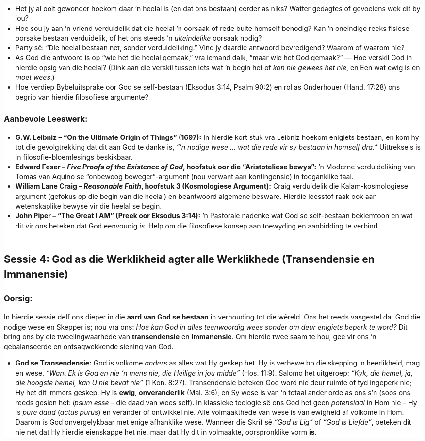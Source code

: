 * Het jy al ooit gewonder hoekom daar ’n heelal is (en dat ons bestaan) eerder as niks? Watter gedagtes of gevoelens wek dit by jou?
* Hoe sou jy aan ’n vriend verduidelik dat die heelal ’n oorsaak of rede buite homself benodig? Kan ’n oneindige reeks fisiese oorsake bestaan verduidelik, of het ons steeds ’n *uiteindelike* oorsaak nodig?
* Party sê: “Die heelal bestaan net, sonder verduideliking.” Vind jy daardie antwoord bevredigend? Waarom of waarom nie?
* As God die antwoord is op “wie het die heelal gemaak,” vra iemand dalk, “maar wie het God gemaak?” — Hoe verskil God in hierdie opsig van die heelal? (Dink aan die verskil tussen iets wat ’n begin het of *kon nie gewees het nie*, en Een wat ewig is en *moet wees*.)
* Hoe verdiep Bybeluitsprake oor God se self-bestaan (Eksodus 3:14, Psalm 90:2) en rol as Onderhouer (Hand. 17:28) ons begrip van hierdie filosofiese argumente?

### **Aanbevole Leeswerk:**

* **G.W. Leibniz – “On the Ultimate Origin of Things” (1697):** In hierdie kort stuk vra Leibniz hoekom enigiets bestaan, en kom hy tot die gevolgtrekking dat dit aan God te danke is, *“’n nodige wese … wat die rede vir sy bestaan in homself dra.”* Uittreksels is in filosofie-bloemlesings beskikbaar.
* **Edward Feser – *Five Proofs of the Existence of God*, hoofstuk oor die “Aristoteliese bewys”:** ’n Moderne verduideliking van Tomas van Aquino se “onbewoog beweger”-argument (nou verwant aan kontingensie) in toeganklike taal.
* **William Lane Craig – *Reasonable Faith*, hoofstuk 3 (Kosmologiese Argument):** Craig verduidelik die Kalam-kosmologiese argument (gefokus op die begin van die heelal) en beantwoord algemene besware. Hierdie leesstof raak ook aan wetenskaplike bewyse vir die heelal se begin.
* **John Piper – “The Great I AM” (Preek oor Eksodus 3:14):** ’n Pastorale nadenke wat God se self-bestaan beklemtoon en wat dit vir ons beteken dat God eenvoudig *is*. Help om die filosofiese konsep aan toewyding en aanbidding te verbind.

---

## Sessie 4: **God as die Werklikheid agter alle Werklikhede (Transendensie en Immanensie)**

### **Oorsig:**

In hierdie sessie delf ons dieper in die **aard van God se bestaan** in verhouding tot die wêreld. Ons het reeds vasgestel dat God die nodige wese en Skepper is; nou vra ons: *Hoe kan God in alles teenwoordig wees sonder om deur enigiets beperk te word?* Dit bring ons by die tweelingwaarhede van **transendensie** en **immanensie**. Om hierdie twee saam te hou, gee vir ons ’n gebalanseerde en ontsagwekkende siening van God.

* **God se Transendensie:** God is volkome *anders* as alles wat Hy geskep het. Hy is verhewe bo die skepping in heerlikheid, mag en wese. *“Want Ek is God en nie ’n mens nie, die Heilige in jou midde”* (Hos. 11:9). Salomo het uitgeroep: *“Kyk, die hemel, ja, die hoogste hemel, kan U nie bevat nie”* (1 Kon. 8:27). Transendensie beteken God word nie deur ruimte of tyd ingeperk nie; Hy het dit immers geskep. Hy is **ewig**, **onveranderlik** (Mal. 3:6), en Sy wese is van ’n totaal ander orde as ons s’n (soos ons reeds gesien het: *ipsum esse* – die daad van wees self). In klassieke teologie sê ons God het geen *potensiaal* in Hom nie – Hy is *pure daad* (*actus purus*) en verander of ontwikkel nie. Alle volmaakthede van wese is van ewigheid af volkome in Hom. Daarom is God onvergelykbaar met enige afhanklike wese. Wanneer die Skrif sê *“God is Lig”* of *“God is Liefde”*, beteken dit nie net dat Hy hierdie eienskappe het nie, maar dat Hy dit in volmaakte, oorspronklike vorm **is**.
